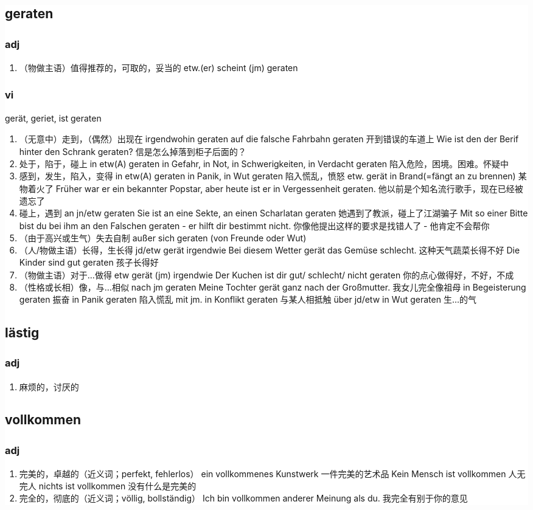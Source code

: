 ## geraten
### adj
1. （物做主语）值得推荐的，可取的，妥当的
etw.(er) scheint (jm) geraten 

### vi
gerät, geriet, ist geraten
1. （无意中）走到，（偶然）出现在
irgendwohin geraten
auf die falsche Fahrbahn geraten 开到错误的车道上
Wie ist den der Berif hinter den Schrank geraten? 信是怎么掉落到柜子后面的？
2. 处于，陷于，碰上
in etw(A) geraten 
in Gefahr, in Not, in Schwerigkeiten, in Verdacht geraten 陷入危险，困境。困难。怀疑中
3. 感到，发生，陷入，变得
in etw(A) geraten
in Panik, in Wut geraten 陷入慌乱，愤怒
etw. gerät in Brand(=fängt an zu brennen) 某物着火了
Früher war er ein bekannter Popstar, aber heute ist er in Vergessenheit geraten. 他以前是个知名流行歌手，现在已经被遗忘了
4. 碰上，遇到
an jn/etw geraten
Sie ist an eine Sekte, an einen Scharlatan geraten 她遇到了教派，碰上了江湖骗子
Mit so einer Bitte bist du bei ihm an den Falschen geraten - er hilft dir bestimmt nicht. 你像他提出这样的要求是找错人了 - 他肯定不会帮你
5. （由于高兴或生气）失去自制
außer sich geraten (von Freunde oder Wut) 
6. （人/物做主语）长得，生长得
jd/etw gerät irgendwie
Bei diesem Wetter gerät das Gemüse schlecht. 这种天气蔬菜长得不好
Die Kinder sind gut geraten 孩子长得好
7. （物做主语）对于...做得
etw gerät (jm) irgendwie
Der Kuchen ist dir gut/ schlecht/ nicht geraten 你的点心做得好，不好，不成
8. （性格或长相）像，与...相似
nach jm geraten
Meine Tochter gerät ganz nach der Großmutter. 我女儿完全像祖母
in Begeisterung geraten 振奋
in Panik geraten 陷入慌乱
mit jm. in Konflikt geraten 与某人相抵触
über jd/etw in Wut geraten 生...的气

## lästig
### adj
1. 麻烦的，讨厌的

## vollkommen
### adj
1. 完美的，卓越的（近义词；perfekt, fehlerlos）
ein vollkommenes Kunstwerk 一件完美的艺术品
Kein Mensch ist vollkommen 人无完人
nichts ist vollkommen 没有什么是完美的
2. 完全的，彻底的（近义词；völlig, bollständig）
Ich bin vollkommen anderer Meinung als du. 我完全有别于你的意见
